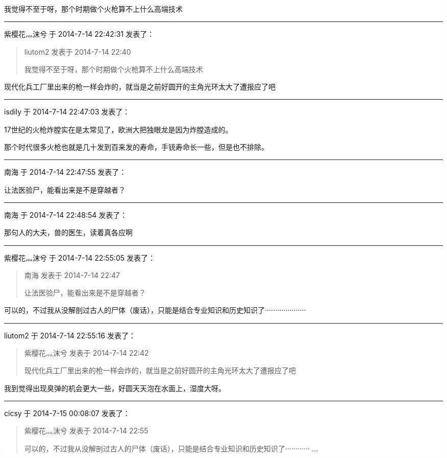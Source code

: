 

我觉得不至于呀，那个时期做个火枪算不上什么高端技术

---------

紫樱花灬沫兮 于 2014-7-14 22:42:31 发表了：

> liutom2 发表于 2014-7-14 22:40
> 
> 我觉得不至于呀，那个时期做个火枪算不上什么高端技术



现代化兵工厂里出来的枪一样会炸的，就当是之前好圆开的主角光环太大了遭报应了吧

---------

isdily 于 2014-7-14 22:47:03 发表了：

17世纪的火枪炸膛实在是太常见了，欧洲大把独眼龙是因为炸膛造成的。

那个时代很多火枪也就是几十发到百来发的寿命，手铳寿命长一些，但是也不排除。

---------

南海 于 2014-7-14 22:47:55 发表了：

让法医验尸，能看出来是不是穿越者？

---------

南海 于 2014-7-14 22:48:54 发表了：

那句人的大夫，兽的医生，读着真各应啊

---------

紫樱花灬沫兮 于 2014-7-14 22:55:05 发表了：

> 南海 发表于 2014-7-14 22:47
> 
> 让法医验尸，能看出来是不是穿越者？



可以的，不过我从没解剖过古人的尸体（废话），只能是结合专业知识和历史知识了····················

---------

liutom2 于 2014-7-14 22:55:16 发表了：

> 紫樱花灬沫兮 发表于 2014-7-14 22:42
> 
> 现代化兵工厂里出来的枪一样会炸的，就当是之前好圆开的主角光环太大了遭报应了吧



我到觉得出现臭弹的机会更大一些，好圆天天泡在水面上，湿度大呀。

---------

cicsy 于 2014-7-15 00:08:07 发表了：

> 紫樱花灬沫兮 发表于 2014-7-14 22:55
> 
> 可以的，不过我从没解剖过古人的尸体（废话），只能是结合专业知识和历史知识了············ ...
